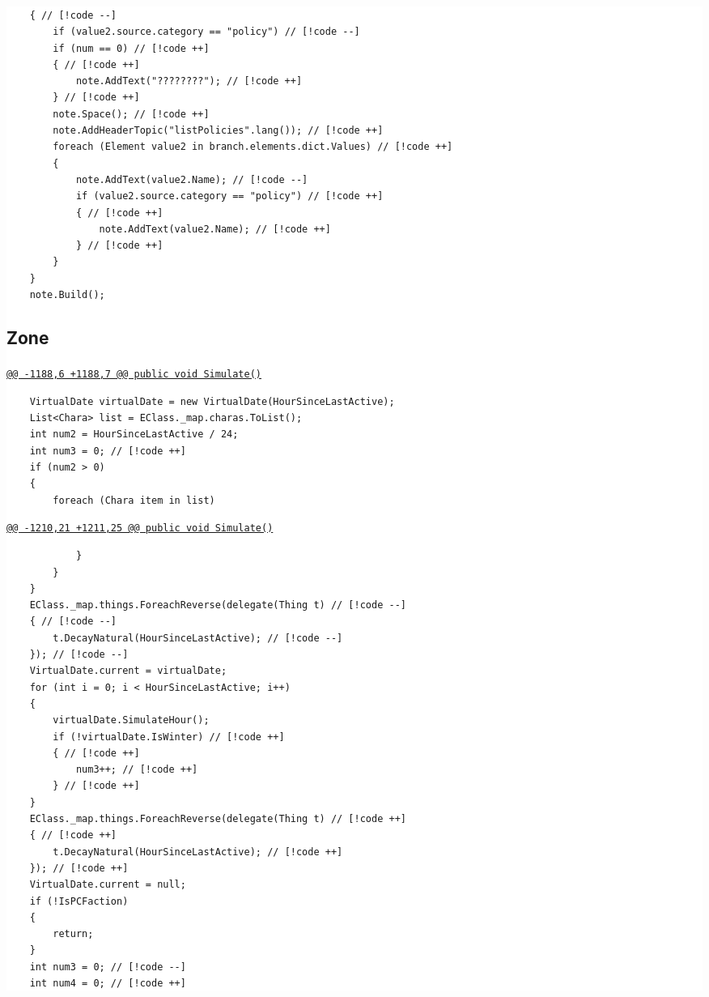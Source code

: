 ```cs:line-numbers=122
	{ // [!code --]
		if (value2.source.category == "policy") // [!code --]
		if (num == 0) // [!code ++]
		{ // [!code ++]
			note.AddText("????????"); // [!code ++]
		} // [!code ++]
		note.Space(); // [!code ++]
		note.AddHeaderTopic("listPolicies".lang()); // [!code ++]
		foreach (Element value2 in branch.elements.dict.Values) // [!code ++]
		{
			note.AddText(value2.Name); // [!code --]
			if (value2.source.category == "policy") // [!code ++]
			{ // [!code ++]
				note.AddText(value2.Name); // [!code ++]
			} // [!code ++]
		}
	}
	note.Build();
```

## Zone

[`@@ -1188,6 +1188,7 @@ public void Simulate()`](https://github.com/Elin-Modding-Resources/Elin-Decompiled/blob/e566ede7807eeedd5b1f7337659ac4b7cc0b9256/Elin/Zone.cs#L1188-L1193)
```cs:line-numbers=1188
	VirtualDate virtualDate = new VirtualDate(HourSinceLastActive);
	List<Chara> list = EClass._map.charas.ToList();
	int num2 = HourSinceLastActive / 24;
	int num3 = 0; // [!code ++]
	if (num2 > 0)
	{
		foreach (Chara item in list)
```

[`@@ -1210,21 +1211,25 @@ public void Simulate()`](https://github.com/Elin-Modding-Resources/Elin-Decompiled/blob/e566ede7807eeedd5b1f7337659ac4b7cc0b9256/Elin/Zone.cs#L1210-L1230)
```cs:line-numbers=1210
			}
		}
	}
	EClass._map.things.ForeachReverse(delegate(Thing t) // [!code --]
	{ // [!code --]
		t.DecayNatural(HourSinceLastActive); // [!code --]
	}); // [!code --]
	VirtualDate.current = virtualDate;
	for (int i = 0; i < HourSinceLastActive; i++)
	{
		virtualDate.SimulateHour();
		if (!virtualDate.IsWinter) // [!code ++]
		{ // [!code ++]
			num3++; // [!code ++]
		} // [!code ++]
	}
	EClass._map.things.ForeachReverse(delegate(Thing t) // [!code ++]
	{ // [!code ++]
		t.DecayNatural(HourSinceLastActive); // [!code ++]
	}); // [!code ++]
	VirtualDate.current = null;
	if (!IsPCFaction)
	{
		return;
	}
	int num3 = 0; // [!code --]
	int num4 = 0; // [!code ++]
```